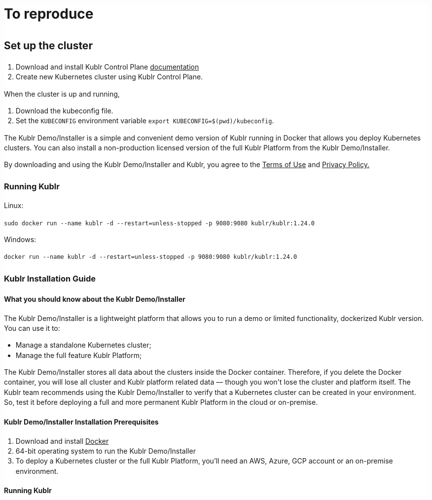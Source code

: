 # To reproduce

## Set up the cluster

1. Download and install Kublr Control Plane [documentation](https://docs.kublr.com/quickstart/)
1. Create new Kubernetes cluster using Kublr Control Plane.

When the cluster is up and running,

1. Download the kubeconfig file.
2. Set the `KUBECONFIG` environment variable `export KUBECONFIG=$(pwd)/kubeconfig`.

The Kublr Demo/Installer is a simple and convenient demo version of Kublr running in Docker that allows you deploy Kubernetes clusters. You can also install a non-production licensed version of the full Kublr Platform from the Kublr Demo/Installer.

By downloading and using the Kublr Demo/Installer and Kublr, you agree to the [Terms of Use](https://docs.kublr.com/terms-of-use) and [Privacy Policy.](https://docs.kublr.com/privacy-policy)

### Running Kublr

Linux:

    sudo docker run --name kublr -d --restart=unless-stopped -p 9080:9080 kublr/kublr:1.24.0

Windows:

    docker run --name kublr -d --restart=unless-stopped -p 9080:9080 kublr/kublr:1.24.0


### Kublr Installation Guide

#### What you should know about the Kublr Demo/Installer

The Kublr Demo/Installer is a lightweight platform that allows you to run a demo or limited functionality, dockerized Kublr version. You can use it to:

* Manage a standalone Kubernetes cluster;
* Manage the full feature Kublr Platform;

The Kublr Demo/Installer stores all data about the clusters inside the Docker container. Therefore, if you delete the Docker container, you will lose all cluster and Kublr platform related data — though you won't lose the cluster and platform itself. The Kublr team recommends using the Kublr Demo/Installer to verify that a Kubernetes cluster can be created in your environment. So, test it before deploying a full and more permanent Kublr Platform in the cloud or on-premise. 

#### Kublr Demo/Installer Installation Prerequisites

1. Download and install [Docker](https://store.docker.com/search?offering=community&type=edition)
1. 64-bit operating system to run the Kublr Demo/Installer
1. To deploy a Kubernetes cluster or the full Kublr Platform, you’ll need an AWS, Azure, GCP account or an on-premise environment.

#### Running Kublr
